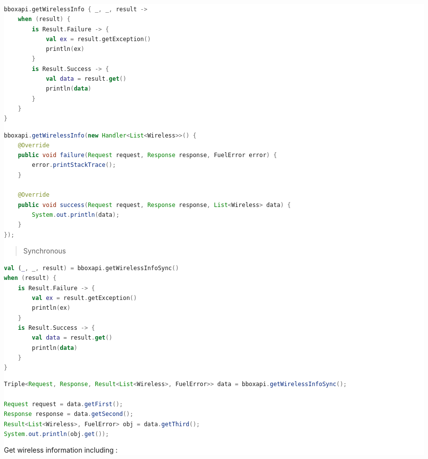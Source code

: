 ```kotlin
bboxapi.getWirelessInfo { _, _, result ->
    when (result) {
        is Result.Failure -> {
            val ex = result.getException()
            println(ex)
        }
        is Result.Success -> {
            val data = result.get()
            println(data)
        }
    }
}
```

```java
bboxapi.getWirelessInfo(new Handler<List<Wireless>>() {
    @Override
    public void failure(Request request, Response response, FuelError error) {
        error.printStackTrace();
    }

    @Override
    public void success(Request request, Response response, List<Wireless> data) {
        System.out.println(data);
    }
});
```

> Synchronous

```kotlin
val (_, _, result) = bboxapi.getWirelessInfoSync()
when (result) {
    is Result.Failure -> {
        val ex = result.getException()
        println(ex)
    }
    is Result.Success -> {
        val data = result.get()
        println(data)
    }
}
```

```java
Triple<Request, Response, Result<List<Wireless>, FuelError>> data = bboxapi.getWirelessInfoSync();

Request request = data.getFirst();
Response response = data.getSecond();
Result<List<Wireless>, FuelError> obj = data.getThird();
System.out.println(obj.get());
```

Get wireless information including : 
